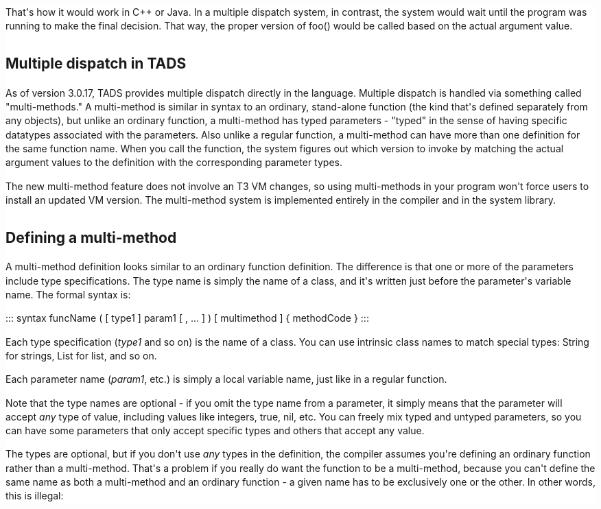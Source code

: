 That\'s how it would work in C++ or Java. In a multiple dispatch system,
in contrast, the system would wait until the program was running to make
the final decision. That way, the proper version of foo() would be
called based on the actual argument value.

## Multiple dispatch in TADS

As of version 3.0.17, TADS provides multiple dispatch directly in the
language. Multiple dispatch is handled via something called
\"multi-methods.\" A multi-method is similar in syntax to an ordinary,
stand-alone function (the kind that\'s defined separately from any
objects), but unlike an ordinary function, a multi-method has typed
parameters - \"typed\" in the sense of having specific datatypes
associated with the parameters. Also unlike a regular function, a
multi-method can have more than one definition for the same function
name. When you call the function, the system figures out which version
to invoke by matching the actual argument values to the definition with
the corresponding parameter types.

The new multi-method feature does not involve an T3 VM changes, so using
multi-methods in your program won\'t force users to install an updated
VM version. The multi-method system is implemented entirely in the
compiler and in the system library.

## Defining a multi-method

A multi-method definition looks similar to an ordinary function
definition. The difference is that one or more of the parameters include
type specifications. The type name is simply the name of a class, and
it\'s written just before the parameter\'s variable name. The formal
syntax is:

::: syntax
    funcName ( [ type1 ]  param1 [ , ... ]  ) [ multimethod ] 
    {
        methodCode
    }
:::

Each type specification (*type1* and so on) is the name of a class. You
can use intrinsic class names to match special types: String for
strings, List for list, and so on.

Each parameter name (*param1*, etc.) is simply a local variable name,
just like in a regular function.

Note that the type names are optional - if you omit the type name from a
parameter, it simply means that the parameter will accept *any* type of
value, including values like integers, true, nil, etc. You can freely
mix typed and untyped parameters, so you can have some parameters that
only accept specific types and others that accept any value.

The types are optional, but if you don\'t use *any* types in the
definition, the compiler assumes you\'re defining an ordinary function
rather than a multi-method. That\'s a problem if you really do want the
function to be a multi-method, because you can\'t define the same name
as both a multi-method and an ordinary function - a given name has to be
exclusively one or the other. In other words, this is illegal:

